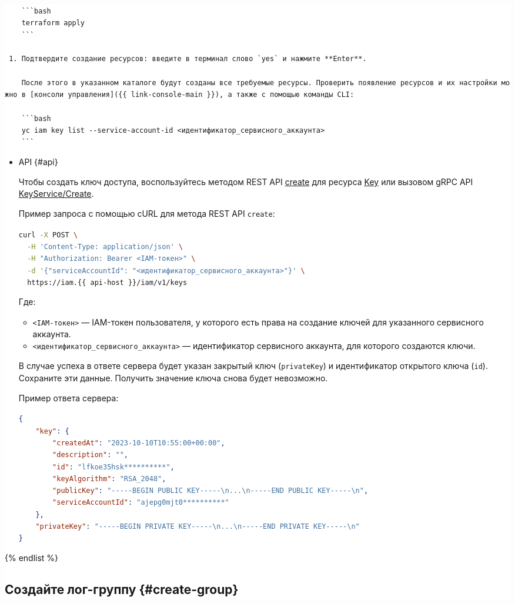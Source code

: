         ```bash
        terraform apply
        ```

     1. Подтвердите создание ресурсов: введите в терминал слово `yes` и нажмите **Enter**.

        После этого в указанном каталоге будут созданы все требуемые ресурсы. Проверить появление ресурсов и их настройки можно в [консоли управления]({{ link-console-main }}), а также с помощью команды CLI:

        ```bash
        yc iam key list --service-account-id <идентификатор_сервисного_аккаунта>
        ```

- API {#api}

  Чтобы создать ключ доступа, воспользуйтесь методом REST API [create](../../iam/api-ref/Key/create.md) для ресурса [Key](../../iam/api-ref/Key/index.md) или вызовом gRPC API [KeyService/Create](../../iam/api-ref/grpc/key_service.md#Create).

  Пример запроса с помощью cURL для метода REST API `create`:

  ```bash
  curl -X POST \
    -H 'Content-Type: application/json' \
    -H "Authorization: Bearer <IAM-токен>" \
    -d '{"serviceAccountId": "<идентификатор_сервисного_аккаунта>"}' \
    https://iam.{{ api-host }}/iam/v1/keys
  ```

  Где:

  * `<IAM-токен>` — IAM-токен пользователя, у которого есть права на создание ключей для указанного сервисного аккаунта.
  * `<идентификатор_сервисного_аккаунта>` — идентификатор сервисного аккаунта, для которого создаются ключи.

  В случае успеха в ответе сервера будет указан закрытый ключ (`privateKey`) и идентификатор открытого ключа (`id`). Сохраните эти данные. Получить значение ключа снова будет невозможно.

  Пример ответа сервера:

  ```json
  {
      "key": {
          "createdAt": "2023-10-10T10:55:00+00:00",
          "description": "",
          "id": "lfkoe35hsk**********",
          "keyAlgorithm": "RSA_2048",
          "publicKey": "-----BEGIN PUBLIC KEY-----\n...\n-----END PUBLIC KEY-----\n",
          "serviceAccountId": "ajepg0mjt0**********"
      },
      "privateKey": "-----BEGIN PRIVATE KEY-----\n...\n-----END PRIVATE KEY-----\n"
  }
  ```

{% endlist %}

## Создайте лог-группу {#create-group}

